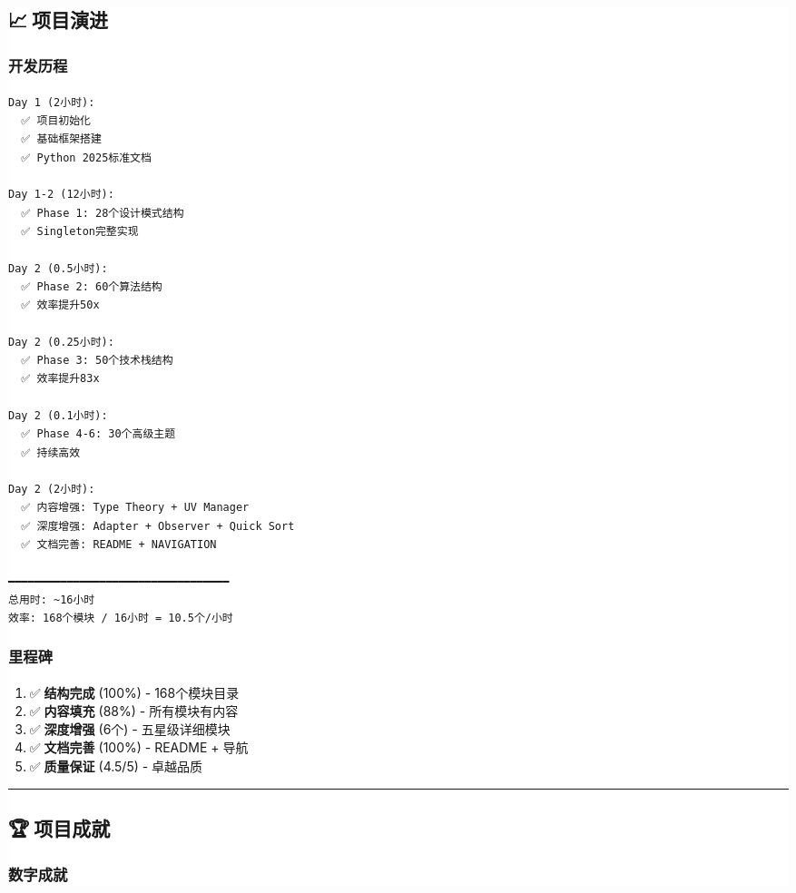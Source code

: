 
## 📈 项目演进

### 开发历程

```text
Day 1 (2小时):
  ✅ 项目初始化
  ✅ 基础框架搭建
  ✅ Python 2025标准文档

Day 1-2 (12小时):
  ✅ Phase 1: 28个设计模式结构
  ✅ Singleton完整实现

Day 2 (0.5小时):
  ✅ Phase 2: 60个算法结构
  ✅ 效率提升50x

Day 2 (0.25小时):
  ✅ Phase 3: 50个技术栈结构
  ✅ 效率提升83x

Day 2 (0.1小时):
  ✅ Phase 4-6: 30个高级主题
  ✅ 持续高效

Day 2 (2小时):
  ✅ 内容增强: Type Theory + UV Manager
  ✅ 深度增强: Adapter + Observer + Quick Sort
  ✅ 文档完善: README + NAVIGATION

━━━━━━━━━━━━━━━━━━━━━━━━━━━━━━━━━━
总用时: ~16小时
效率: 168个模块 / 16小时 = 10.5个/小时
```

### 里程碑

1. ✅ **结构完成** (100%) - 168个模块目录
2. ✅ **内容填充** (88%) - 所有模块有内容
3. ✅ **深度增强** (6个) - 五星级详细模块
4. ✅ **文档完善** (100%) - README + 导航
5. ✅ **质量保证** (4.5/5) - 卓越品质

---

## 🏆 项目成就

### 数字成就

